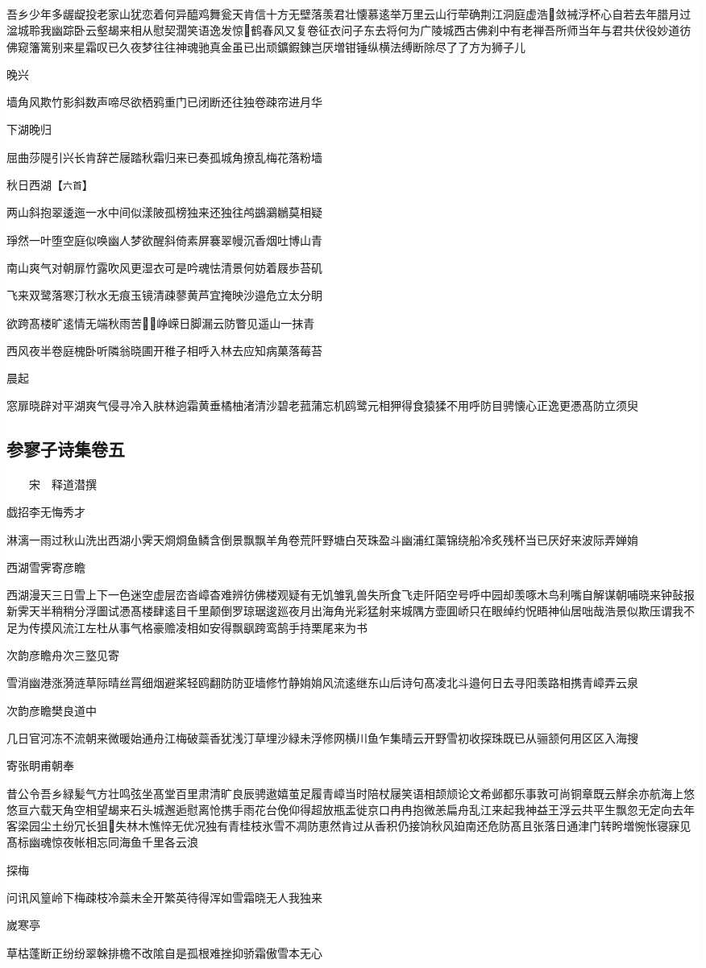 吾乡少年多龌龊投老家山犹恋着何异醯鸡舞瓮天肯信十方无壁落羡君壮懐慕逺举万里云山行荦确荆江洞庭虚浩敛裓浮杯心自若去年腊月过湓城聆我幽踪卧云壑朅来相从慰契濶笑语逸发惊鹤春风又复卷征衣问子东去将何为广陵城西古佛刹中有老禅吾所师当年与君共伏役妙道彷佛窥籓篱别来星霜叹已久夜梦往往神魂驰真金虽已出顽鑛鍜錬岂厌増钳锤纵横法缚断除尽了了方为狮子儿  

晚兴  

墙角风欺竹影斜数声啼尽欲栖鸦重门已闭断还往独卷疎帘进月华  

下湖晚归  

屈曲莎隄引兴长肯辞芒屦踏秋霜归来已奏孤城角撩乱梅花落粉墙  

秋日西湖【`六首`】  

两山斜抱翠逶迤一水中间似漾陂孤榜独来还独往鸬鷀鸂鶒莫相疑  

琤然一叶堕空庭似唤幽人梦欲醒斜倚素屏褰翠幔沉香烟吐博山青  

南山爽气对朝扉竹露吹风更湿衣可是吟魂怯清景何妨着屐歩苔矶  

飞来双鹭落寒汀秋水无痕玉镜清疎蓼黄芦宜掩映沙邉危立太分眀  

欲跨髙楼旷逺情无端秋雨苦峥嵘日脚漏云防瞥见遥山一抹青  

西风夜半卷庭槐卧听隣翁晓圃开稚子相呼入林去应知病菓落莓苔  

晨起  

窓扉晓辟对平湖爽气侵寻冷入肤林逈霜黄垂橘柚渚清沙碧老菰蒲忘机鸥鹭元相狎得食猿猱不用呼防目骋懐心正逸更慿髙防立须臾  

## 参寥子诗集卷五

　　宋　释道潜撰  

戯招李无悔秀才  

淋漓一雨过秋山洗出西湖小霁天烱烱鱼鳞含倒景飘飘羊角卷荒阡野塘白芡珠盈斗幽浦红蕖锦绕船冷炙残杯当已厌好来波际弄婵姢  

西湖雪霁寄彦瞻  

西湖漫天三日雪上下一色迷空虚层峦沓嶂杳难辨彷佛楼观疑有无饥雏乳兽失所食飞走阡陌空号呼中园却羡啄木鸟利嘴自解谋朝哺晓来钟鼔报新霁天半稍稍分浮圗试慿髙楼肆逺目千里颠倒罗琼琚逡廵夜月出海角光彩猛射来城隅方壶圎峤只在眼绰约怳晤神仙居咄哉浩景似欺压谓我不足为传摸风流江左杜从事气格豪赡凌相如安得飘飖跨鸾鹄手持栗尾来为书  

次韵彦瞻舟次三墪见寄  

雪消幽港涨漪涟草际晴丝罥细烟避桨轻鸥翻防防亚墙修竹静姢姢风流逺继东山后诗句髙凌北斗邉何日去寻阳羡路相携青嶂弄云泉  

次韵彦瞻樊良道中  

几日官河冻不流朝来微暖始通舟江梅破蘂香犹浅汀草埋沙緑未浮修网横川鱼乍集晴云开野雪初收探珠既已从骊颔何用区区入海搜  

寄张眀甫朝奉  

昔公令吾乡緑髪气方壮鸣弦坐髙堂百里肃清旷良辰骋遨嬉茧足履青嶂当时陪杖屦笑语相颉颃论文希邺都乐事敦可尚铜章既云觧余亦航海上悠悠亘六载天角空相望朅来石头城邂逅慰离怆携手雨花台俛仰得超放瓶盂徙京口冉冉抱微恙扁舟乱江来起我神益王浮云共平生飘忽无定向去年客梁园尘土纷冗长狙失林木憔悴无优况独有青桂枝氷雪不凋防恵然肯过从香积仍接饷秋风廹南还危防髙且张落日通津门转盻増惋怅寝寐见髙标幽魂惊夜帐相忘同海鱼千里各云浪  

探梅  

问讯风篁岭下梅疎枝冷蘂未全开繁英待得浑如雪霜晓无人我独来  

嵗寒亭  

草枯蓬断正纷纷翠榦排檐不改隂自是孤根难挫抑骄霜傲雪本无心  
